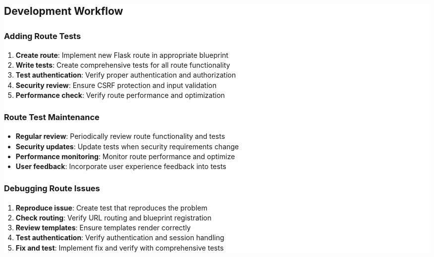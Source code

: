 ## Development Workflow

### Adding Route Tests
1. **Create route**: Implement new Flask route in appropriate blueprint
2. **Write tests**: Create comprehensive tests for all route functionality
3. **Test authentication**: Verify proper authentication and authorization
4. **Security review**: Ensure CSRF protection and input validation
5. **Performance check**: Verify route performance and optimization

### Route Test Maintenance
- **Regular review**: Periodically review route functionality and tests
- **Security updates**: Update tests when security requirements change
- **Performance monitoring**: Monitor route performance and optimize
- **User feedback**: Incorporate user experience feedback into tests

### Debugging Route Issues
1. **Reproduce issue**: Create test that reproduces the problem
2. **Check routing**: Verify URL routing and blueprint registration
3. **Review templates**: Ensure templates render correctly
4. **Test authentication**: Verify authentication and session handling
5. **Fix and test**: Implement fix and verify with comprehensive tests